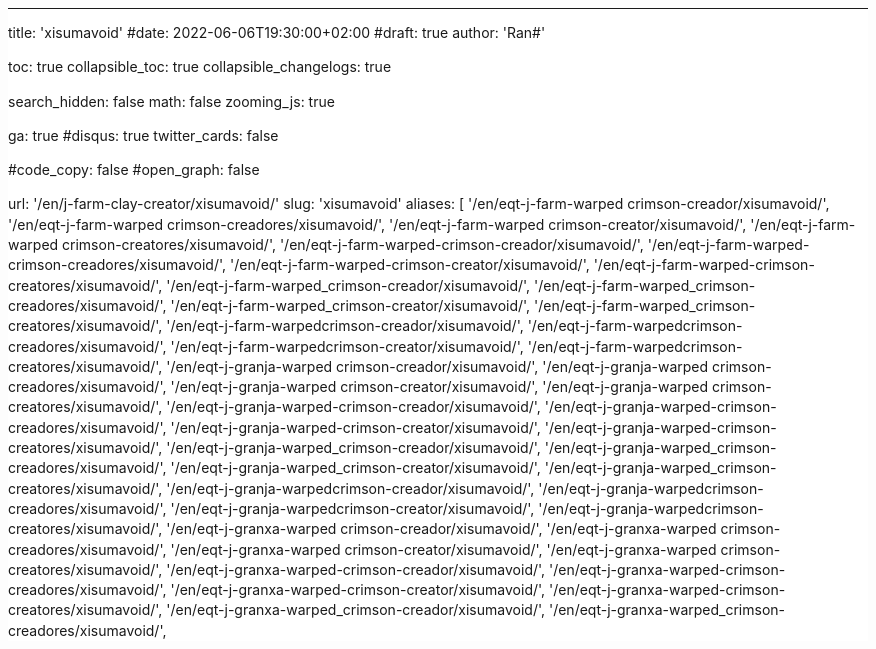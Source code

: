 ---
title: 'xisumavoid'
#date: 2022-06-06T19:30:00+02:00
#draft: true
author: 'Ran#'

toc: true
collapsible_toc: true
collapsible_changelogs: true

search_hidden: false
math: false
zooming_js: true

ga: true
#disqus: true
twitter_cards: false

#code_copy: false
#open_graph: false

url: '/en/j-farm-clay-creator/xisumavoid/'
slug: 'xisumavoid'
aliases: [
    '/en/eqt-j-farm-warped crimson-creador/xisumavoid/',
    '/en/eqt-j-farm-warped crimson-creadores/xisumavoid/',
    '/en/eqt-j-farm-warped crimson-creator/xisumavoid/',
    '/en/eqt-j-farm-warped crimson-creatores/xisumavoid/',
    '/en/eqt-j-farm-warped-crimson-creador/xisumavoid/',
    '/en/eqt-j-farm-warped-crimson-creadores/xisumavoid/',
    '/en/eqt-j-farm-warped-crimson-creator/xisumavoid/',
    '/en/eqt-j-farm-warped-crimson-creatores/xisumavoid/',
    '/en/eqt-j-farm-warped_crimson-creador/xisumavoid/',
    '/en/eqt-j-farm-warped_crimson-creadores/xisumavoid/',
    '/en/eqt-j-farm-warped_crimson-creator/xisumavoid/',
    '/en/eqt-j-farm-warped_crimson-creatores/xisumavoid/',
    '/en/eqt-j-farm-warpedcrimson-creador/xisumavoid/',
    '/en/eqt-j-farm-warpedcrimson-creadores/xisumavoid/',
    '/en/eqt-j-farm-warpedcrimson-creator/xisumavoid/',
    '/en/eqt-j-farm-warpedcrimson-creatores/xisumavoid/',
    '/en/eqt-j-granja-warped crimson-creador/xisumavoid/',
    '/en/eqt-j-granja-warped crimson-creadores/xisumavoid/',
    '/en/eqt-j-granja-warped crimson-creator/xisumavoid/',
    '/en/eqt-j-granja-warped crimson-creatores/xisumavoid/',
    '/en/eqt-j-granja-warped-crimson-creador/xisumavoid/',
    '/en/eqt-j-granja-warped-crimson-creadores/xisumavoid/',
    '/en/eqt-j-granja-warped-crimson-creator/xisumavoid/',
    '/en/eqt-j-granja-warped-crimson-creatores/xisumavoid/',
    '/en/eqt-j-granja-warped_crimson-creador/xisumavoid/',
    '/en/eqt-j-granja-warped_crimson-creadores/xisumavoid/',
    '/en/eqt-j-granja-warped_crimson-creator/xisumavoid/',
    '/en/eqt-j-granja-warped_crimson-creatores/xisumavoid/',
    '/en/eqt-j-granja-warpedcrimson-creador/xisumavoid/',
    '/en/eqt-j-granja-warpedcrimson-creadores/xisumavoid/',
    '/en/eqt-j-granja-warpedcrimson-creator/xisumavoid/',
    '/en/eqt-j-granja-warpedcrimson-creatores/xisumavoid/',
    '/en/eqt-j-granxa-warped crimson-creador/xisumavoid/',
    '/en/eqt-j-granxa-warped crimson-creadores/xisumavoid/',
    '/en/eqt-j-granxa-warped crimson-creator/xisumavoid/',
    '/en/eqt-j-granxa-warped crimson-creatores/xisumavoid/',
    '/en/eqt-j-granxa-warped-crimson-creador/xisumavoid/',
    '/en/eqt-j-granxa-warped-crimson-creadores/xisumavoid/',
    '/en/eqt-j-granxa-warped-crimson-creator/xisumavoid/',
    '/en/eqt-j-granxa-warped-crimson-creatores/xisumavoid/',
    '/en/eqt-j-granxa-warped_crimson-creador/xisumavoid/',
    '/en/eqt-j-granxa-warped_crimson-creadores/xisumavoid/',